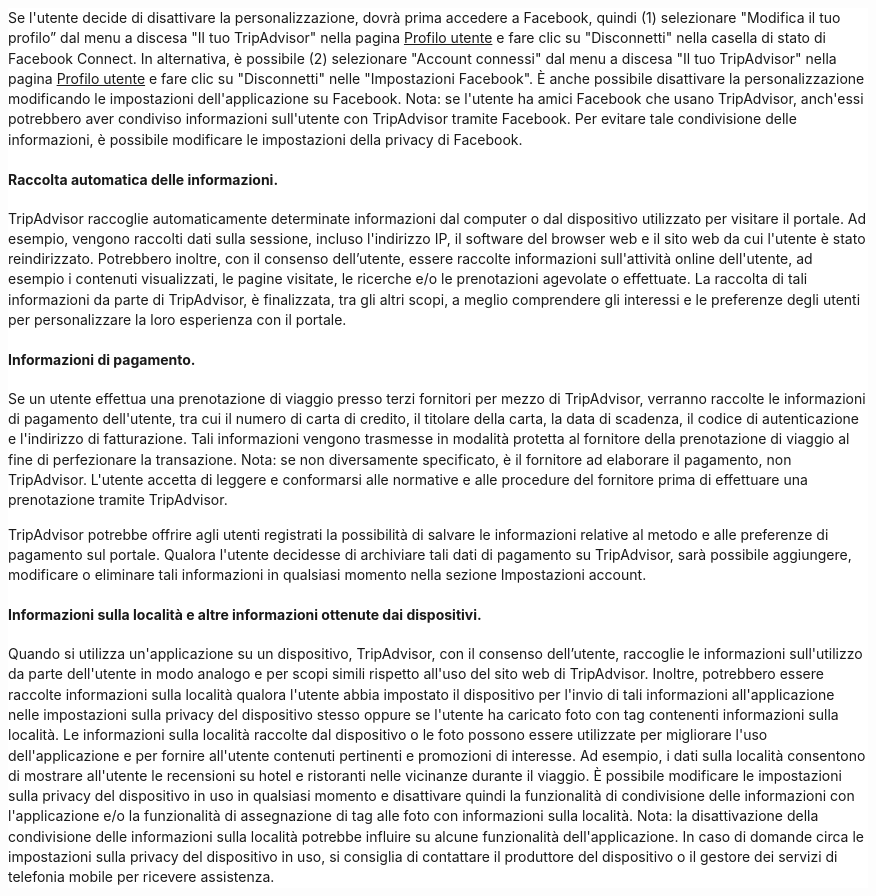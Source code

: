 Se l'utente decide di disattivare la personalizzazione, dovrà prima accedere a Facebook, quindi (1) selezionare "Modifica il tuo profilo” dal menu a discesa "Il tuo TripAdvisor" nella pagina [Profilo utente](https://www.tripadvisor.it/MemberProfile) e fare clic su "Disconnetti" nella casella di stato di Facebook Connect. In alternativa, è possibile (2) selezionare "Account connessi" dal menu a discesa "Il tuo TripAdvisor" nella pagina [Profilo utente](https://www.tripadvisor.it/MemberProfile) e fare clic su "Disconnetti" nelle "Impostazioni Facebook". È anche possibile disattivare la personalizzazione modificando le impostazioni dell'applicazione su Facebook. Nota: se l'utente ha amici Facebook che usano TripAdvisor, anch'essi potrebbero aver condiviso informazioni sull'utente con TripAdvisor tramite Facebook. Per evitare tale condivisione delle informazioni, è possibile modificare le impostazioni della privacy di Facebook.

#### Raccolta automatica delle informazioni.

TripAdvisor raccoglie automaticamente determinate informazioni dal computer o dal dispositivo utilizzato per visitare il portale. Ad esempio, vengono raccolti dati sulla sessione, incluso l'indirizzo IP, il software del browser web e il sito web da cui l'utente è stato reindirizzato. Potrebbero inoltre, con il consenso dell’utente, essere raccolte informazioni sull'attività online dell'utente, ad esempio i contenuti visualizzati, le pagine visitate, le ricerche e/o le prenotazioni agevolate o effettuate. La raccolta di tali informazioni da parte di TripAdvisor, è finalizzata, tra gli altri scopi, a meglio comprendere gli interessi e le preferenze degli utenti per personalizzare la loro esperienza con il portale.

#### Informazioni di pagamento.

Se un utente effettua una prenotazione di viaggio presso terzi fornitori per mezzo di TripAdvisor, verranno raccolte le informazioni di pagamento dell'utente, tra cui il numero di carta di credito, il titolare della carta, la data di scadenza, il codice di autenticazione e l'indirizzo di fatturazione. Tali informazioni vengono trasmesse in modalità protetta al fornitore della prenotazione di viaggio al fine di perfezionare la transazione. Nota: se non diversamente specificato, è il fornitore ad elaborare il pagamento, non TripAdvisor. L'utente accetta di leggere e conformarsi alle normative e alle procedure del fornitore prima di effettuare una prenotazione tramite TripAdvisor.

TripAdvisor potrebbe offrire agli utenti registrati la possibilità di salvare le informazioni relative al metodo e alle preferenze di pagamento sul portale. Qualora l'utente decidesse di archiviare tali dati di pagamento su TripAdvisor, sarà possibile aggiungere, modificare o eliminare tali informazioni in qualsiasi momento nella sezione Impostazioni account.

#### Informazioni sulla località e altre informazioni ottenute dai dispositivi.

Quando si utilizza un'applicazione su un dispositivo, TripAdvisor, con il consenso dell’utente, raccoglie le informazioni sull'utilizzo da parte dell'utente in modo analogo e per scopi simili rispetto all'uso del sito web di TripAdvisor. Inoltre, potrebbero essere raccolte informazioni sulla località qualora l'utente abbia impostato il dispositivo per l'invio di tali informazioni all'applicazione nelle impostazioni sulla privacy del dispositivo stesso oppure se l'utente ha caricato foto con tag contenenti informazioni sulla località. Le informazioni sulla località raccolte dal dispositivo o le foto possono essere utilizzate per migliorare l'uso dell'applicazione e per fornire all'utente contenuti pertinenti e promozioni di interesse. Ad esempio, i dati sulla località consentono di mostrare all'utente le recensioni su hotel e ristoranti nelle vicinanze durante il viaggio. È possibile modificare le impostazioni sulla privacy del dispositivo in uso in qualsiasi momento e disattivare quindi la funzionalità di condivisione delle informazioni con l'applicazione e/o la funzionalità di assegnazione di tag alle foto con informazioni sulla località. Nota: la disattivazione della condivisione delle informazioni sulla località potrebbe influire su alcune funzionalità dell'applicazione. In caso di domande circa le impostazioni sulla privacy del dispositivo in uso, si consiglia di contattare il produttore del dispositivo o il gestore dei servizi di telefonia mobile per ricevere assistenza.
